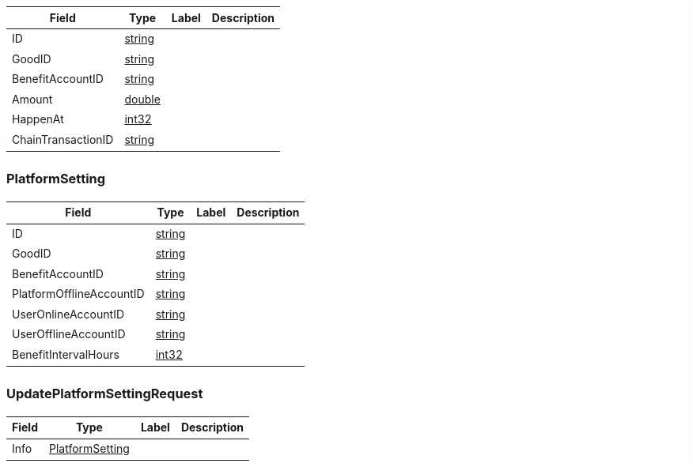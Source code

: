 

| Field | Type | Label | Description |
| ----- | ---- | ----- | ----------- |
| ID | [string](#string) |  |  |
| GoodID | [string](#string) |  |  |
| BenefitAccountID | [string](#string) |  |  |
| Amount | [double](#double) |  |  |
| HappenAt | [int32](#int32) |  |  |
| ChainTransactionID | [string](#string) |  |  |






<a name="cloud.hashing.billing.v1.PlatformSetting"></a>

### PlatformSetting



| Field | Type | Label | Description |
| ----- | ---- | ----- | ----------- |
| ID | [string](#string) |  |  |
| GoodID | [string](#string) |  |  |
| BenefitAccountID | [string](#string) |  |  |
| PlatformOfflineAccountID | [string](#string) |  |  |
| UserOnlineAccountID | [string](#string) |  |  |
| UserOfflineAccountID | [string](#string) |  |  |
| BenefitIntervalHours | [int32](#int32) |  |  |






<a name="cloud.hashing.billing.v1.UpdatePlatformSettingRequest"></a>

### UpdatePlatformSettingRequest



| Field | Type | Label | Description |
| ----- | ---- | ----- | ----------- |
| Info | [PlatformSetting](#cloud.hashing.billing.v1.PlatformSetting) |  |  |






<a name="cloud.hashing.billing.v1.UpdatePlatformSettingResponse"></a>
